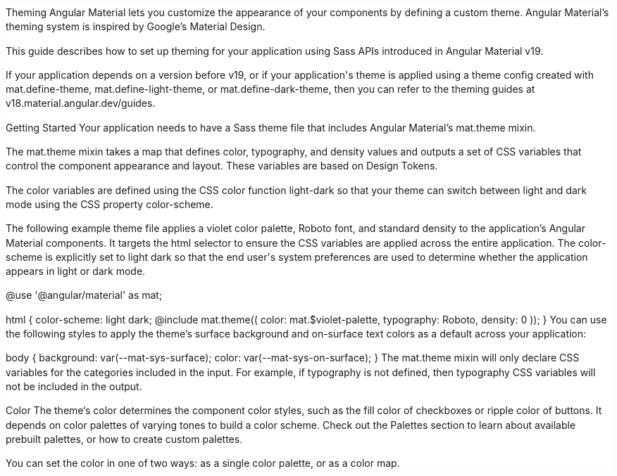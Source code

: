 Theming
Angular Material lets you customize the appearance of your components by defining a custom theme. Angular Material’s theming system is inspired by Google’s Material Design.

This guide describes how to set up theming for your application using Sass APIs introduced in Angular Material v19.

If your application depends on a version before v19, or if your application's theme is applied using a theme config created with mat.define-theme, mat.define-light-theme, or mat.define-dark-theme, then you can refer to the theming guides at v18.material.angular.dev/guides.

 Getting Started
Your application needs to have a Sass theme file that includes Angular Material’s mat.theme mixin.

The mat.theme mixin takes a map that defines color, typography, and density values and outputs a set of CSS variables that control the component appearance and layout. These variables are based on Design Tokens.

The color variables are defined using the CSS color function light-dark so that your theme can switch between light and dark mode using the CSS property color-scheme.

The following example theme file applies a violet color palette, Roboto font, and standard density to the application’s Angular Material components. It targets the html selector to ensure the CSS variables are applied across the entire application. The color-scheme is explicitly set to light dark so that the end user's system preferences are used to determine whether the application appears in light or dark mode.

@use '@angular/material' as mat;

html {
  color-scheme: light dark;
  @include mat.theme((
    color: mat.$violet-palette,
    typography: Roboto,
    density: 0
  ));
}
You can use the following styles to apply the theme’s surface background and on-surface text colors as a default across your application:

body {
  background: var(--mat-sys-surface);
  color: var(--mat-sys-on-surface);
}
The mat.theme mixin will only declare CSS variables for the categories included in the input. For example, if typography is not defined, then typography CSS variables will not be included in the output.

 Color
The theme‘s color determines the component color styles, such as the fill color of checkboxes or ripple color of buttons. It depends on color palettes of varying tones to build a color scheme. Check out the Palettes section to learn about available prebuilt palettes, or how to create custom palettes.

You can set the color in one of two ways: as a single color palette, or as a color map.
